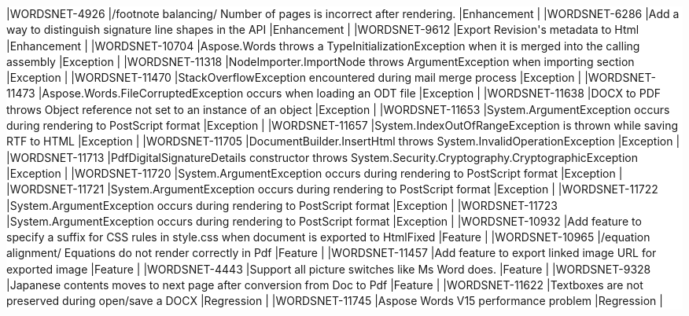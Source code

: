 |WORDSNET-4926 |/footnote balancing/ Number of pages is incorrect after rendering. |Enhancement |
|WORDSNET-6286 |Add a way to distinguish signature line shapes in the API |Enhancement |
|WORDSNET-9612 |Export Revision's metadata to Html |Enhancement |
|WORDSNET-10704 |Aspose.Words throws a TypeInitializationException when it is merged into the calling assembly |Exception |
|WORDSNET-11318 |NodeImporter.ImportNode throws ArgumentException when importing section |Exception |
|WORDSNET-11470 |StackOverflowException encountered during mail merge process |Exception |
|WORDSNET-11473 |Aspose.Words.FileCorruptedException occurs when loading an ODT file |Exception |
|WORDSNET-11638 |DOCX to PDF throws Object reference not set to an instance of an object |Exception |
|WORDSNET-11653 |System.ArgumentException occurs during rendering to PostScript format |Exception |
|WORDSNET-11657 |System.IndexOutOfRangeException is thrown while saving RTF to HTML |Exception |
|WORDSNET-11705 |DocumentBuilder.InsertHtml throws System.InvalidOperationException |Exception |
|WORDSNET-11713 |PdfDigitalSignatureDetails constructor throws System.Security.Cryptography.CryptographicException |Exception |
|WORDSNET-11720 |System.ArgumentException occurs during rendering to PostScript format |Exception |
|WORDSNET-11721 |System.ArgumentException occurs during rendering to PostScript format |Exception |
|WORDSNET-11722 |System.ArgumentException occurs during rendering to PostScript format |Exception |
|WORDSNET-11723 |System.ArgumentException occurs during rendering to PostScript format |Exception |
|WORDSNET-10932 |Add feature to specify a suffix for CSS rules in style.css when document is exported to HtmlFixed |Feature |
|WORDSNET-10965 |/equation alignment/ Equations do not render correctly in Pdf |Feature |
|WORDSNET-11457 |Add feature to export linked image URL for exported image |Feature |
|WORDSNET-4443 |Support all picture switches like Ms Word does. |Feature |
|WORDSNET-9328 |Japanese contents moves to next page after conversion from Doc to Pdf |Feature |
|WORDSNET-11622 |Textboxes are not preserved during open/save a DOCX |Regression |
|WORDSNET-11745 |Aspose Words V15 performance problem |Regression |

